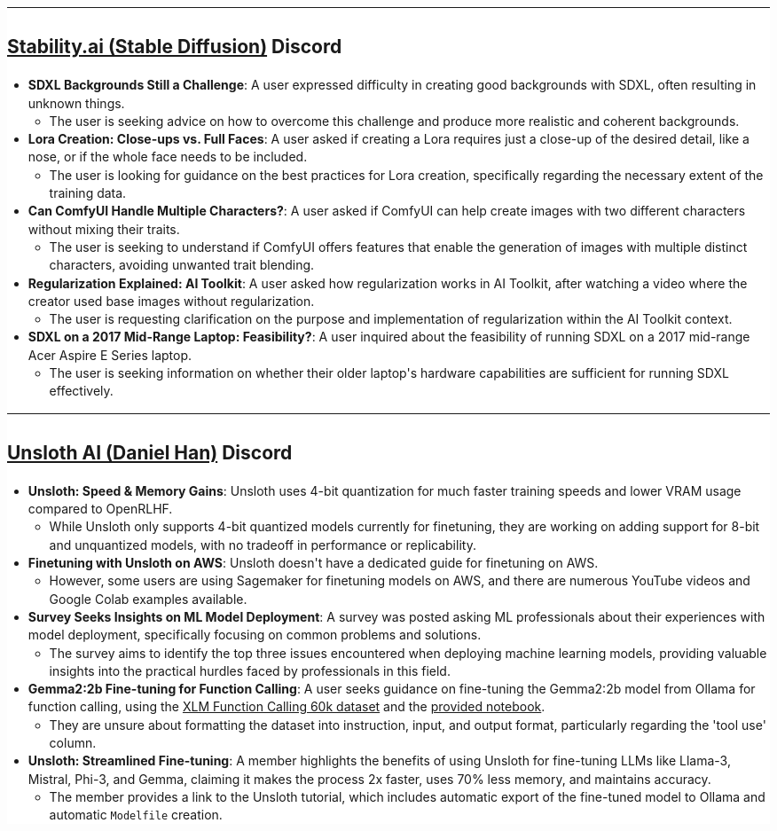 

---



## [Stability.ai (Stable Diffusion)](https://discord.com/channels/1002292111942635562) Discord

- **SDXL Backgrounds Still a Challenge**: A user expressed difficulty in creating good backgrounds with SDXL, often resulting in unknown things.
   - The user is seeking advice on how to overcome this challenge and produce more realistic and coherent backgrounds.
- **Lora Creation: Close-ups vs. Full Faces**: A user asked if creating a Lora requires just a close-up of the desired detail, like a nose, or if the whole face needs to be included.
   - The user is looking for guidance on the best practices for Lora creation, specifically regarding the necessary extent of the training data.
- **Can ComfyUI Handle Multiple Characters?**: A user asked if ComfyUI can help create images with two different characters without mixing their traits.
   - The user is seeking to understand if ComfyUI offers features that enable the generation of images with multiple distinct characters, avoiding unwanted trait blending.
- **Regularization Explained: AI Toolkit**: A user asked how regularization works in AI Toolkit, after watching a video where the creator used base images without regularization.
   - The user is requesting clarification on the purpose and implementation of regularization within the AI Toolkit context.
- **SDXL on a 2017 Mid-Range Laptop: Feasibility?**: A user inquired about the feasibility of running SDXL on a 2017 mid-range Acer Aspire E Series laptop.
   - The user is seeking information on whether their older laptop's hardware capabilities are sufficient for running SDXL effectively.



---



## [Unsloth AI (Daniel Han)](https://discord.com/channels/1179035537009545276) Discord

- **Unsloth: Speed & Memory Gains**: Unsloth uses 4-bit quantization for much faster training speeds and lower VRAM usage compared to OpenRLHF.
   - While Unsloth only supports 4-bit quantized models currently for finetuning, they are working on adding support for 8-bit and unquantized models, with no tradeoff in performance or replicability.
- **Finetuning with Unsloth on AWS**: Unsloth doesn't have a dedicated guide for finetuning on AWS.
   - However, some users are using Sagemaker for finetuning models on AWS, and there are numerous YouTube videos and Google Colab examples available.
- **Survey Seeks Insights on ML Model Deployment**: A survey was posted asking ML professionals about their experiences with model deployment, specifically focusing on common problems and solutions.
   - The survey aims to identify the top three issues encountered when deploying machine learning models, providing valuable insights into the practical hurdles faced by professionals in this field.
- **Gemma2:2b Fine-tuning for Function Calling**: A user seeks guidance on fine-tuning the Gemma2:2b model from Ollama for function calling, using the [XLM Function Calling 60k dataset](https://huggingface.co/datasets/Salesforce/xlam-function-calling-60k) and the [provided notebook](https://colab.research.google.com/drive/1weTpKOjBZxZJ5PQ-Ql8i6ptAY2x-FWVA?usp=sharing).
   - They are unsure about formatting the dataset into instruction, input, and output format, particularly regarding the 'tool use' column.
- **Unsloth: Streamlined Fine-tuning**: A member highlights the benefits of using Unsloth for fine-tuning LLMs like Llama-3, Mistral, Phi-3, and Gemma, claiming it makes the process 2x faster, uses 70% less memory, and maintains accuracy.
   - The member provides a link to the Unsloth tutorial, which includes automatic export of the fine-tuned model to Ollama and automatic `Modelfile` creation.
